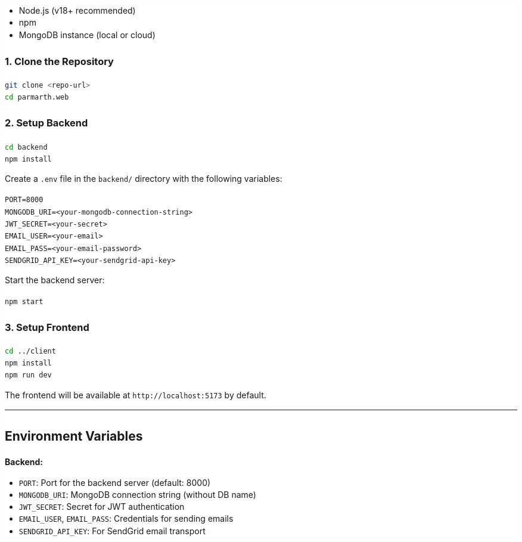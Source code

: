 - Node.js (v18+ recommended)
- npm
- MongoDB instance (local or cloud)

### 1. Clone the Repository

```bash
git clone <repo-url>
cd parmarth.web
```

### 2. Setup Backend

```bash
cd backend
npm install
```

Create a `.env` file in the `backend/` directory with the following variables:

```
PORT=8000
MONGODB_URI=<your-mongodb-connection-string>
JWT_SECRET=<your-secret>
EMAIL_USER=<your-email>
EMAIL_PASS=<your-email-password>
SENDGRID_API_KEY=<your-sendgrid-api-key>
```

Start the backend server:

```bash
npm start
```

### 3. Setup Frontend

```bash
cd ../client
npm install
npm run dev
```

The frontend will be available at `http://localhost:5173` by default.

---

## Environment Variables

**Backend:**
- `PORT`: Port for the backend server (default: 8000)
- `MONGODB_URI`: MongoDB connection string (without DB name)
- `JWT_SECRET`: Secret for JWT authentication
- `EMAIL_USER`, `EMAIL_PASS`: Credentials for sending emails
- `SENDGRID_API_KEY`: For SendGrid email transport

